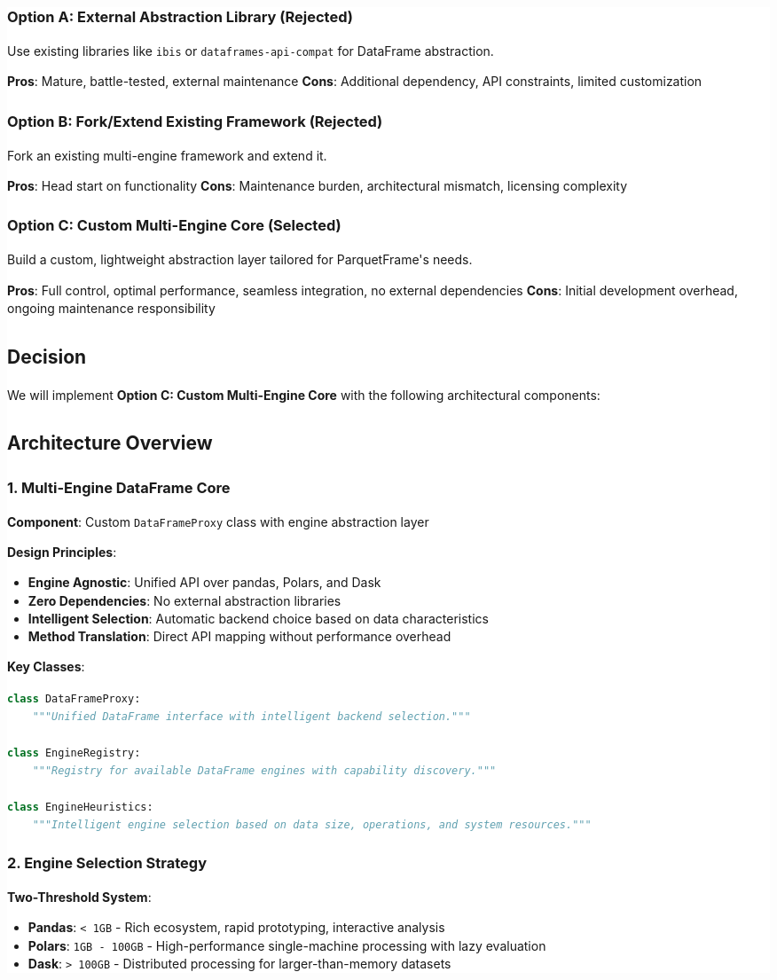 ### Option A: External Abstraction Library (Rejected)
Use existing libraries like `ibis` or `dataframes-api-compat` for DataFrame abstraction.

**Pros**: Mature, battle-tested, external maintenance
**Cons**: Additional dependency, API constraints, limited customization

### Option B: Fork/Extend Existing Framework (Rejected)
Fork an existing multi-engine framework and extend it.

**Pros**: Head start on functionality
**Cons**: Maintenance burden, architectural mismatch, licensing complexity

### Option C: Custom Multi-Engine Core (Selected)
Build a custom, lightweight abstraction layer tailored for ParquetFrame's needs.

**Pros**: Full control, optimal performance, seamless integration, no external dependencies
**Cons**: Initial development overhead, ongoing maintenance responsibility

## Decision

We will implement **Option C: Custom Multi-Engine Core** with the following architectural components:

## Architecture Overview

### 1. Multi-Engine DataFrame Core

**Component**: Custom `DataFrameProxy` class with engine abstraction layer

**Design Principles**:
- **Engine Agnostic**: Unified API over pandas, Polars, and Dask
- **Zero Dependencies**: No external abstraction libraries
- **Intelligent Selection**: Automatic backend choice based on data characteristics
- **Method Translation**: Direct API mapping without performance overhead

**Key Classes**:
```python
class DataFrameProxy:
    """Unified DataFrame interface with intelligent backend selection."""

class EngineRegistry:
    """Registry for available DataFrame engines with capability discovery."""

class EngineHeuristics:
    """Intelligent engine selection based on data size, operations, and system resources."""
```

### 2. Engine Selection Strategy

**Two-Threshold System**:
- **Pandas**: `< 1GB` - Rich ecosystem, rapid prototyping, interactive analysis
- **Polars**: `1GB - 100GB` - High-performance single-machine processing with lazy evaluation
- **Dask**: `> 100GB` - Distributed processing for larger-than-memory datasets
